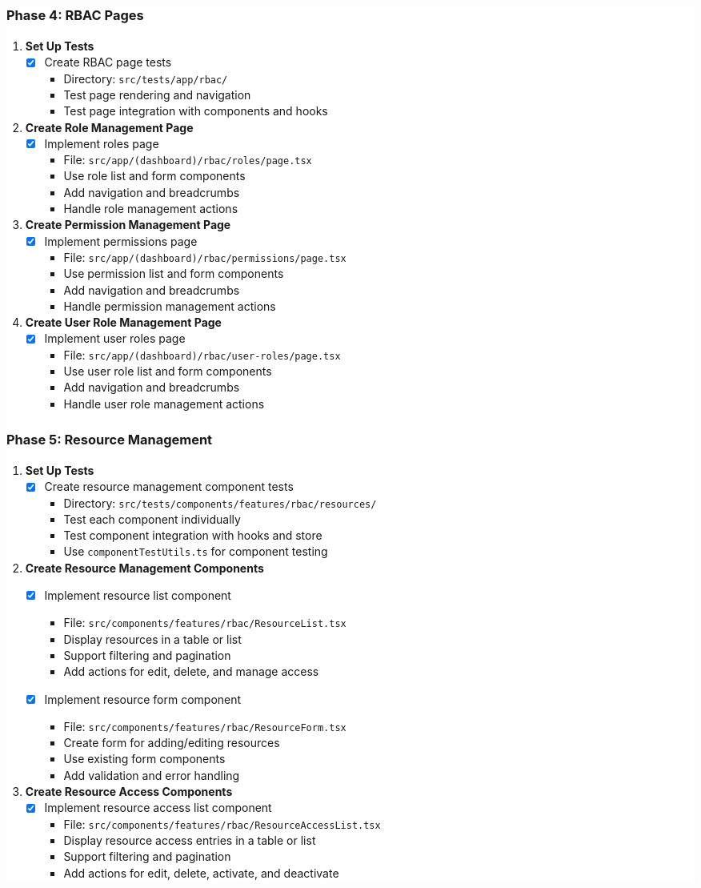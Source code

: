 ### Phase 4: RBAC Pages
1. **Set Up Tests**
   - [x] Create RBAC page tests
     - Directory: `src/tests/app/rbac/`
     - Test page rendering and navigation
     - Test page integration with components and hooks

2. **Create Role Management Page**
   - [x] Implement roles page
     - File: `src/app/(dashboard)/rbac/roles/page.tsx`
     - Use role list and form components
     - Add navigation and breadcrumbs
     - Handle role management actions

3. **Create Permission Management Page**
   - [x] Implement permissions page
     - File: `src/app/(dashboard)/rbac/permissions/page.tsx`
     - Use permission list and form components
     - Add navigation and breadcrumbs
     - Handle permission management actions

4. **Create User Role Management Page**
   - [x] Implement user roles page
     - File: `src/app/(dashboard)/rbac/user-roles/page.tsx`
     - Use user role list and form components
     - Add navigation and breadcrumbs
     - Handle user role management actions

### Phase 5: Resource Management
1. **Set Up Tests**
   - [x] Create resource management component tests
     - Directory: `src/tests/components/features/rbac/resources/`
     - Test each component individually
     - Test component integration with hooks and store
     - Use `componentTestUtils.ts` for component testing

2. **Create Resource Management Components**
   - [x] Implement resource list component
     - File: `src/components/features/rbac/ResourceList.tsx`
     - Display resources in a table or list
     - Support filtering and pagination
     - Add actions for edit, delete, and manage access

   - [x] Implement resource form component
     - File: `src/components/features/rbac/ResourceForm.tsx`
     - Create form for adding/editing resources
     - Use existing form components
     - Add validation and error handling

3. **Create Resource Access Components**
   - [x] Implement resource access list component
     - File: `src/components/features/rbac/ResourceAccessList.tsx`
     - Display resource access entries in a table or list
     - Support filtering and pagination
     - Add actions for edit, delete, activate, and deactivate
